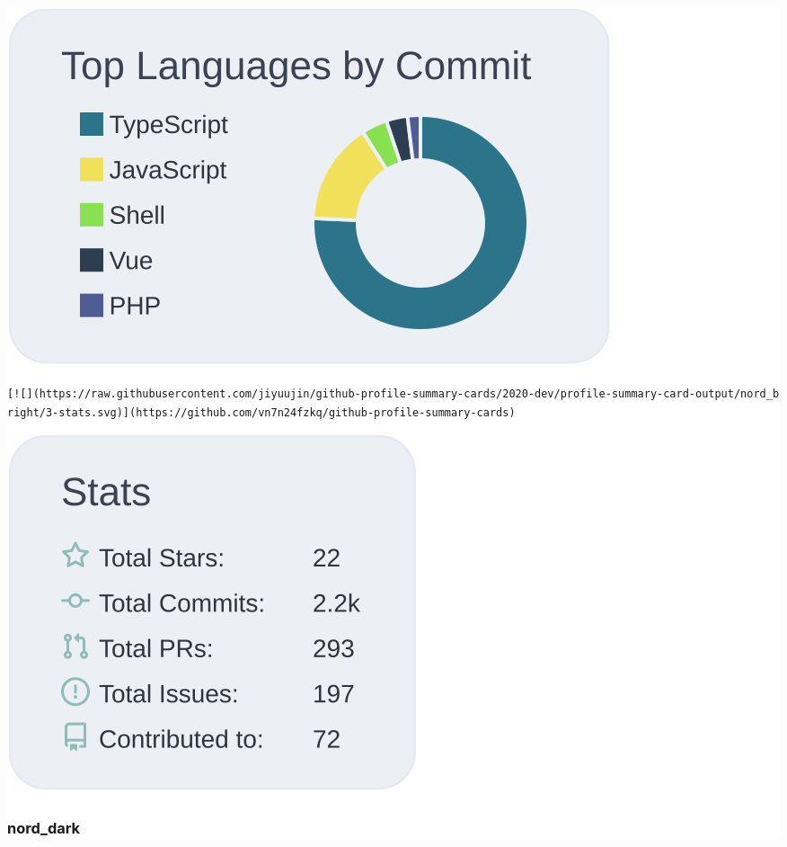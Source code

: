 ![](https://raw.githubusercontent.com/jiyuujin/github-profile-summary-cards/2020-dev/profile-summary-card-output/nord_bright/2-most-commit-language.svg)


```
[![](https://raw.githubusercontent.com/jiyuujin/github-profile-summary-cards/2020-dev/profile-summary-card-output/nord_bright/3-stats.svg)](https://github.com/vn7n24fzkq/github-profile-summary-cards)
```
![](https://raw.githubusercontent.com/jiyuujin/github-profile-summary-cards/2020-dev/profile-summary-card-output/nord_bright/3-stats.svg)


### nord_dark
